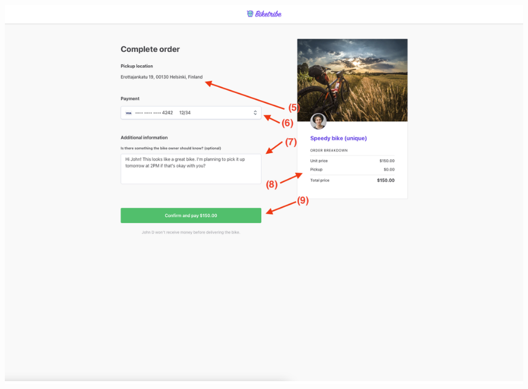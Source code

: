 ![Buyer choice pickup](./18-buyer-pickup-checkout.png)

</extrainfo>

<extrainfo title="Steps 10-11: Buyer checked out successfully">
